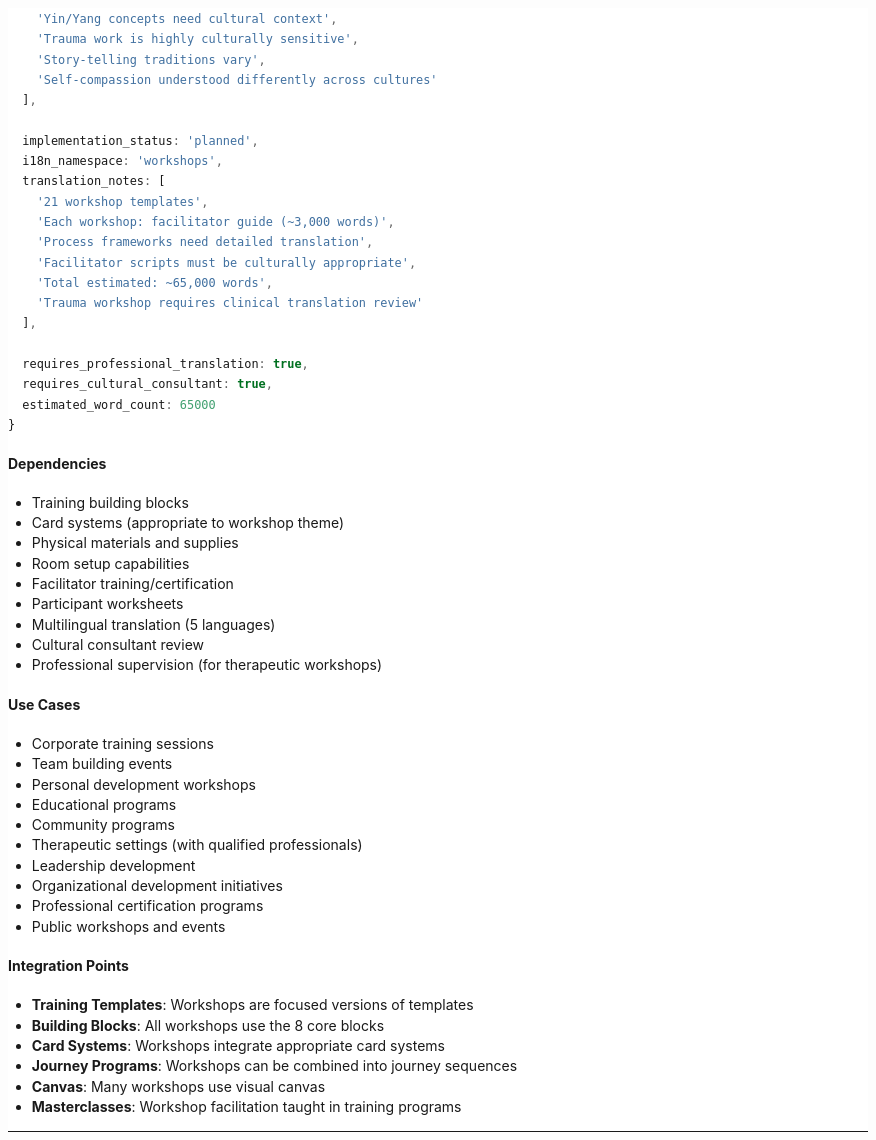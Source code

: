 ```typescript
    'Yin/Yang concepts need cultural context',
    'Trauma work is highly culturally sensitive',
    'Story-telling traditions vary',
    'Self-compassion understood differently across cultures'
  ],
  
  implementation_status: 'planned',
  i18n_namespace: 'workshops',
  translation_notes: [
    '21 workshop templates',
    'Each workshop: facilitator guide (~3,000 words)',
    'Process frameworks need detailed translation',
    'Facilitator scripts must be culturally appropriate',
    'Total estimated: ~65,000 words',
    'Trauma workshop requires clinical translation review'
  ],
  
  requires_professional_translation: true,
  requires_cultural_consultant: true,
  estimated_word_count: 65000
}
```

#### Dependencies
- Training building blocks
- Card systems (appropriate to workshop theme)
- Physical materials and supplies
- Room setup capabilities
- Facilitator training/certification
- Participant worksheets
- Multilingual translation (5 languages)
- Cultural consultant review
- Professional supervision (for therapeutic workshops)

#### Use Cases
- Corporate training sessions
- Team building events
- Personal development workshops
- Educational programs
- Community programs
- Therapeutic settings (with qualified professionals)
- Leadership development
- Organizational development initiatives
- Professional certification programs
- Public workshops and events

#### Integration Points
- **Training Templates**: Workshops are focused versions of templates
- **Building Blocks**: All workshops use the 8 core blocks
- **Card Systems**: Workshops integrate appropriate card systems
- **Journey Programs**: Workshops can be combined into journey sequences
- **Canvas**: Many workshops use visual canvas
- **Masterclasses**: Workshop facilitation taught in training programs

---